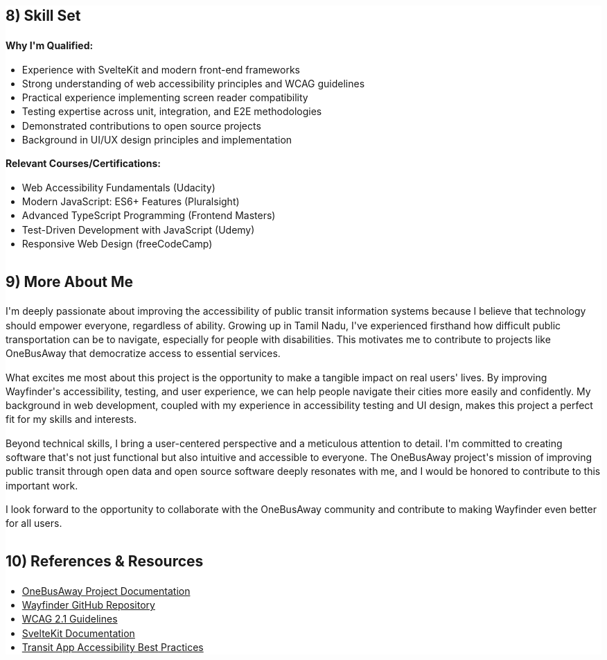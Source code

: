 ## 8) Skill Set

**Why I'm Qualified:**
- Experience with SvelteKit and modern front-end frameworks
- Strong understanding of web accessibility principles and WCAG guidelines
- Practical experience implementing screen reader compatibility
- Testing expertise across unit, integration, and E2E methodologies
- Demonstrated contributions to open source projects
- Background in UI/UX design principles and implementation

**Relevant Courses/Certifications:**
- Web Accessibility Fundamentals (Udacity)
- Modern JavaScript: ES6+ Features (Pluralsight)
- Advanced TypeScript Programming (Frontend Masters)
- Test-Driven Development with JavaScript (Udemy)
- Responsive Web Design (freeCodeCamp)

## 9) More About Me

I'm deeply passionate about improving the accessibility of public transit information systems because I believe that technology should empower everyone, regardless of ability. Growing up in Tamil Nadu, I've experienced firsthand how difficult public transportation can be to navigate, especially for people with disabilities. This motivates me to contribute to projects like OneBusAway that democratize access to essential services.

What excites me most about this project is the opportunity to make a tangible impact on real users' lives. By improving Wayfinder's accessibility, testing, and user experience, we can help people navigate their cities more easily and confidently. My background in web development, coupled with my experience in accessibility testing and UI design, makes this project a perfect fit for my skills and interests.

Beyond technical skills, I bring a user-centered perspective and a meticulous attention to detail. I'm committed to creating software that's not just functional but also intuitive and accessible to everyone. The OneBusAway project's mission of improving public transit through open data and open source software deeply resonates with me, and I would be honored to contribute to this important work.

I look forward to the opportunity to collaborate with the OneBusAway community and contribute to making Wayfinder even better for all users.

## 10) References & Resources

- [OneBusAway Project Documentation](https://github.com/OneBusAway/onebusaway)
- [Wayfinder GitHub Repository](https://github.com/OneBusAway/wayfinder)
- [WCAG 2.1 Guidelines](https://www.w3.org/TR/WCAG21/)
- [SvelteKit Documentation](https://kit.svelte.dev/docs)
- [Transit App Accessibility Best Practices](https://www.transit.dot.gov/ADA)